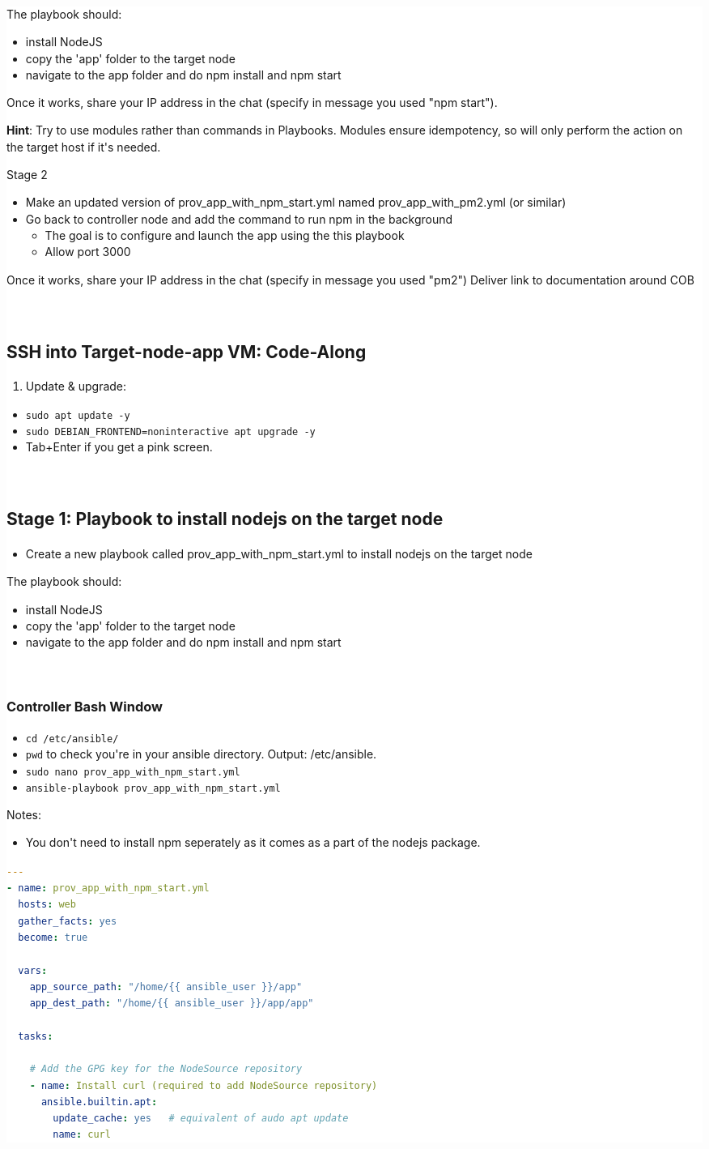 The playbook should:
* install NodeJS
* copy the 'app' folder to the target node
* navigate to the app folder and do npm install and npm start

Once it works, share your IP address in the chat (specify in message you used "npm start").

**Hint**: Try to use modules rather than commands in Playbooks. Modules ensure idempotency, so will only perform the action on the target host if it's needed.

Stage 2
* Make an updated version of prov_app_with_npm_start.yml named prov_app_with_pm2.yml (or similar)
* Go back to controller node and add the command to run npm in the background
  * The goal is to configure and launch the app using the this playbook
  * Allow port 3000

Once it works, share your IP address in the chat (specify in message you used "pm2")
Deliver link to documentation around COB

<br>

## SSH into Target-node-app VM: Code-Along

1.  Update & upgrade:
  * `sudo apt update -y`
  * `sudo DEBIAN_FRONTEND=noninteractive apt upgrade -y`
  * Tab+Enter if you get a pink screen.

<br>

## Stage 1: Playbook to install nodejs on the target node
* Create a new playbook called prov_app_with_npm_start.yml to install nodejs on the target node

The playbook should:
* install NodeJS
* copy the 'app' folder to the target node
* navigate to the app folder and do npm install and npm start
 
<br>

### Controller Bash Window
* `cd /etc/ansible/`
* `pwd` to check you're in your ansible directory. Output: /etc/ansible.
* `sudo nano prov_app_with_npm_start.yml`
* `ansible-playbook prov_app_with_npm_start.yml`

Notes:
* You don't need to install npm seperately as it comes as a part of the nodejs package. 

```yaml
---
- name: prov_app_with_npm_start.yml
  hosts: web
  gather_facts: yes
  become: true

  vars:
    app_source_path: "/home/{{ ansible_user }}/app"
    app_dest_path: "/home/{{ ansible_user }}/app/app"

  tasks:

    # Add the GPG key for the NodeSource repository
    - name: Install curl (required to add NodeSource repository)
      ansible.builtin.apt:
        update_cache: yes   # equivalent of audo apt update
        name: curl
```